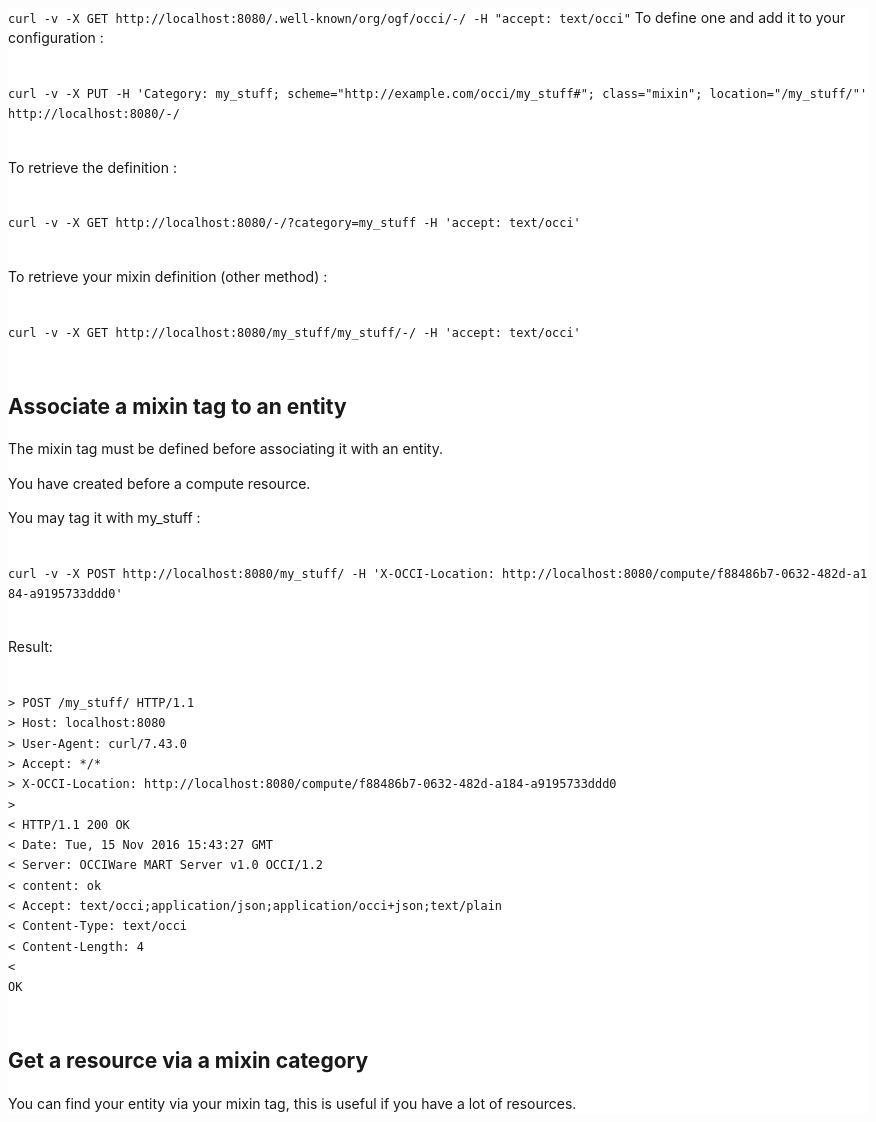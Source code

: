 ```curl -v -X GET http://localhost:8080/.well-known/org/ogf/occi/-/ -H "accept: text/occi"```
To define one and add it to your configuration : 

<pre>
<code>
curl -v -X PUT -H 'Category: my_stuff; scheme="http://example.com/occi/my_stuff#"; class="mixin"; location="/my_stuff/"' http://localhost:8080/-/
</code>
</pre>

To retrieve the definition :

<pre>
<code>
curl -v -X GET http://localhost:8080/-/?category=my_stuff -H 'accept: text/occi'
</code>
</pre>

To retrieve your mixin definition (other method) : 
<pre>
<code>
curl -v -X GET http://localhost:8080/my_stuff/my_stuff/-/ -H 'accept: text/occi'
</code>
</pre>

## Associate a mixin tag to an entity
The mixin tag must be defined before associating it with an entity.

You have created before a compute resource.

You may tag it with my_stuff :

<pre>
<code>
curl -v -X POST http://localhost:8080/my_stuff/ -H 'X-OCCI-Location: http://localhost:8080/compute/f88486b7-0632-482d-a184-a9195733ddd0'
</code>
</pre>

Result:

<pre>
<code>
> POST /my_stuff/ HTTP/1.1
> Host: localhost:8080
> User-Agent: curl/7.43.0
> Accept: */*
> X-OCCI-Location: http://localhost:8080/compute/f88486b7-0632-482d-a184-a9195733ddd0
> 
< HTTP/1.1 200 OK
< Date: Tue, 15 Nov 2016 15:43:27 GMT
< Server: OCCIWare MART Server v1.0 OCCI/1.2
< content: ok
< Accept: text/occi;application/json;application/occi+json;text/plain
< Content-Type: text/occi
< Content-Length: 4
< 
OK
</code>
</pre>

## Get a resource via a mixin category

You can find your entity via your mixin tag, this is useful if you have a lot of resources.
```
